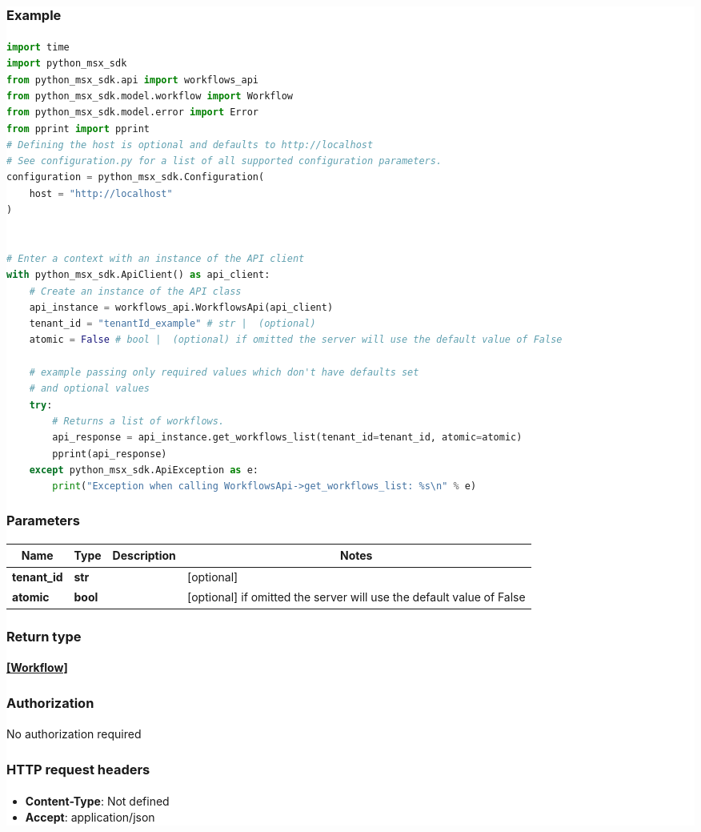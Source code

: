 ### Example

```python
import time
import python_msx_sdk
from python_msx_sdk.api import workflows_api
from python_msx_sdk.model.workflow import Workflow
from python_msx_sdk.model.error import Error
from pprint import pprint
# Defining the host is optional and defaults to http://localhost
# See configuration.py for a list of all supported configuration parameters.
configuration = python_msx_sdk.Configuration(
    host = "http://localhost"
)


# Enter a context with an instance of the API client
with python_msx_sdk.ApiClient() as api_client:
    # Create an instance of the API class
    api_instance = workflows_api.WorkflowsApi(api_client)
    tenant_id = "tenantId_example" # str |  (optional)
    atomic = False # bool |  (optional) if omitted the server will use the default value of False

    # example passing only required values which don't have defaults set
    # and optional values
    try:
        # Returns a list of workflows.
        api_response = api_instance.get_workflows_list(tenant_id=tenant_id, atomic=atomic)
        pprint(api_response)
    except python_msx_sdk.ApiException as e:
        print("Exception when calling WorkflowsApi->get_workflows_list: %s\n" % e)
```


### Parameters

Name | Type | Description  | Notes
------------- | ------------- | ------------- | -------------
 **tenant_id** | **str**|  | [optional]
 **atomic** | **bool**|  | [optional] if omitted the server will use the default value of False

### Return type

[**[Workflow]**](Workflow.md)

### Authorization

No authorization required

### HTTP request headers

 - **Content-Type**: Not defined
 - **Accept**: application/json
